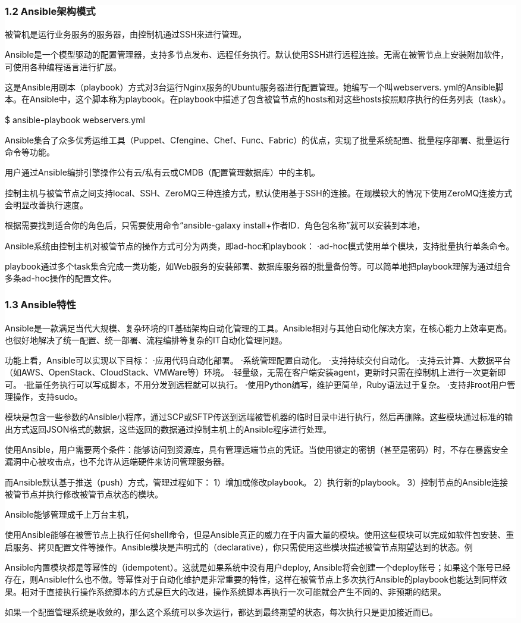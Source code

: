 ### 1.2 Ansible架构模式

被管机是运行业务服务的服务器，由控制机通过SSH来进行管理。

Ansible是一个模型驱动的配置管理器，支持多节点发布、远程任务执行。默认使用SSH进行远程连接。无需在被管节点上安装附加软件，可使用各种编程语言进行扩展。

这是Ansible用剧本（playbook）方式对3台运行Nginx服务的Ubuntu服务器进行配置管理。她编写一个叫webservers. yml的Ansible脚本。在Ansible中，这个脚本称为playbook。在playbook中描述了包含被管节点的hosts和对这些hosts按照顺序执行的任务列表（task）。

$ ansible-playbook webservers.yml

Ansible集合了众多优秀运维工具（Puppet、Cfengine、Chef、Func、Fabric）的优点，实现了批量系统配置、批量程序部署、批量运行命令等功能。

用户通过Ansible编排引擎操作公有云/私有云或CMDB（配置管理数据库）中的主机。

控制主机与被管节点之间支持local、SSH、ZeroMQ三种连接方式，默认使用基于SSH的连接。在规模较大的情况下使用ZeroMQ连接方式会明显改善执行速度。

根据需要找到适合你的角色后，只需要使用命令“ansible-galaxy install+作者ID．角色包名称”就可以安装到本地，

Ansible系统由控制主机对被管节点的操作方式可分为两类，即ad-hoc和playbook：
·ad-hoc模式使用单个模块，支持批量执行单条命令。

playbook通过多个task集合完成一类功能，如Web服务的安装部署、数据库服务器的批量备份等。可以简单地把playbook理解为通过组合多条ad-hoc操作的配置文件。

### 1.3 Ansible特性

Ansible是一款满足当代大规模、复杂环境的IT基础架构自动化管理的工具。Ansible相对与其他自动化解决方案，在核心能力上效率更高。也很好地解决了统一配置、统一部署、流程编排等复杂的IT自动化管理问题。

功能上看，Ansible可以实现以下目标：
·应用代码自动化部署。
·系统管理配置自动化。
·支持持续交付自动化。
·支持云计算、大数据平台（如AWS、OpenStack、CloudStack、ⅤMWare等）环境。
·轻量级，无需在客户端安装agent，更新时只需在控制机上进行一次更新即可。
·批量任务执行可以写成脚本，不用分发到远程就可以执行。
·使用Python编写，维护更简单，Ruby语法过于复杂。
·支持非root用户管理操作，支持sudo。

模块是包含一些参数的Ansible小程序，通过SCP或SFTP传送到远端被管机器的临时目录中进行执行，然后再删除。这些模块通过标准的输出方式返回JSON格式的数据，这些返回的数据通过控制主机上的Ansible程序进行处理。

使用Ansible，用户需要两个条件：能够访问到资源库，具有管理远端节点的凭证。当使用锁定的密钥（甚至是密码）时，不存在暴露安全漏洞中心被攻击点，也不允许从远端硬件来访问管理服务器。

而Ansible默认基于推送（push）方式，管理过程如下：
1）增加或修改playbook。
2）执行新的playbook。
3）控制节点的Ansible连接被管节点并执行修改被管节点状态的模块。

Ansible能够管理成千上万台主机，

使用Ansible能够在被管节点上执行任何shell命令，但是Ansible真正的威力在于内置大量的模块。使用这些模块可以完成如软件包安装、重启服务、拷贝配置文件等操作。Ansible模块是声明式的（declarative），你只需使用这些模块描述被管节点期望达到的状态。例

Ansible内置模块都是等幂性的（idempotent）。这就是如果系统中没有用户deploy, Ansible将会创建一个deploy账号；如果这个账号已经存在，则Ansible什么也不做。等幂性对于自动化维护是非常重要的特性，这样在被管节点上多次执行Ansible的playbook也能达到同样效果。相对于直接执行操作系统脚本的方式是巨大的改进，操作系统脚本再执行一次可能就会产生不同的、非预期的结果。

如果一个配置管理系统是收敛的，那么这个系统可以多次运行，都达到最终期望的状态，每次执行只是更加接近而已。
